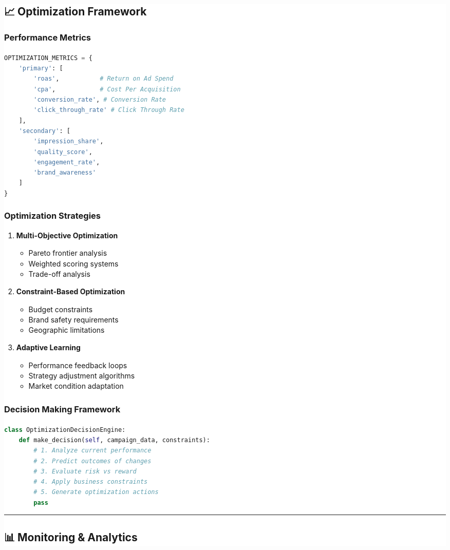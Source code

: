 
## 📈 Optimization Framework

### Performance Metrics
```python
OPTIMIZATION_METRICS = {
    'primary': [
        'roas',           # Return on Ad Spend
        'cpa',            # Cost Per Acquisition
        'conversion_rate', # Conversion Rate
        'click_through_rate' # Click Through Rate
    ],
    'secondary': [
        'impression_share',
        'quality_score',
        'engagement_rate',
        'brand_awareness'
    ]
}
```

### Optimization Strategies
1. **Multi-Objective Optimization**
   - Pareto frontier analysis
   - Weighted scoring systems
   - Trade-off analysis

2. **Constraint-Based Optimization**
   - Budget constraints
   - Brand safety requirements
   - Geographic limitations

3. **Adaptive Learning**
   - Performance feedback loops
   - Strategy adjustment algorithms
   - Market condition adaptation

### Decision Making Framework
```python
class OptimizationDecisionEngine:
    def make_decision(self, campaign_data, constraints):
        # 1. Analyze current performance
        # 2. Predict outcomes of changes
        # 3. Evaluate risk vs reward
        # 4. Apply business constraints
        # 5. Generate optimization actions
        pass
```

---

## 📊 Monitoring & Analytics

